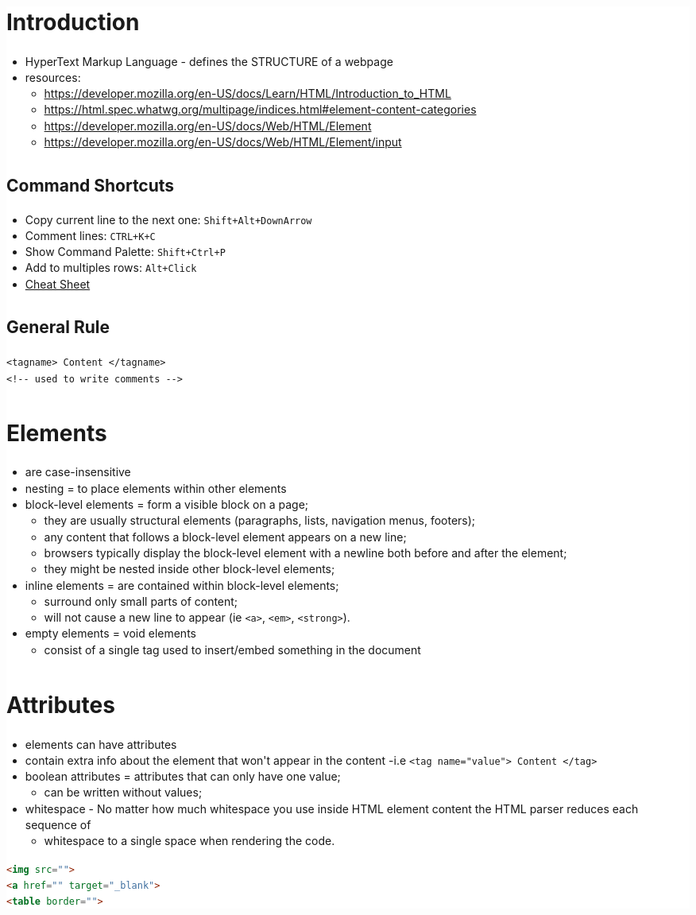 # Introduction

- HyperText Markup Language - defines the STRUCTURE of a webpage
- resources:
    - https://developer.mozilla.org/en-US/docs/Learn/HTML/Introduction_to_HTML
    - https://html.spec.whatwg.org/multipage/indices.html#element-content-categories
    - https://developer.mozilla.org/en-US/docs/Web/HTML/Element
    - https://developer.mozilla.org/en-US/docs/Web/HTML/Element/input

## Command Shortcuts

- Copy current line to the next one: `Shift+Alt+DownArrow`  
- Comment lines: `CTRL+K+C`
- Show Command Palette: `Shift+Ctrl+P`
- Add to multiples rows: `Alt+Click`
- [Cheat Sheet](docs.emmet.io/cheat-sheet)

## General Rule
```
<tagname> Content </tagname>
<!-- used to write comments -->   
```

# Elements

- are case-insensitive
- nesting = to place elements within other elements
- block-level elements = form a visible block on a page;
    - they are usually structural elements (paragraphs, lists, navigation menus, footers);
    - any content that follows a block-level element appears on a new line;
    - browsers typically display the block-level element with a newline both before and after the element;
    - they might be nested inside other block-level elements;
- inline elements = are contained within block-level elements;
    - surround only small parts of content;
    - will not cause a new line to appear (ie `<a>`, `<em>`, `<strong>`).
- empty elements = void elements
    - consist of a single tag used to insert/embed something in the document


# Attributes

- elements can have attributes
- contain extra info about the element that won't appear in the content
-i.e `<tag name="value"> Content </tag>`
- boolean attributes = attributes that can only have one value;
    - can be written without values;
- whitespace - No matter how much whitespace you use inside HTML element content the HTML parser reduces each sequence of 
    - whitespace to a single space when rendering the code.
```html
<img src="">
<a href="" target="_blank">
<table border="">
```
